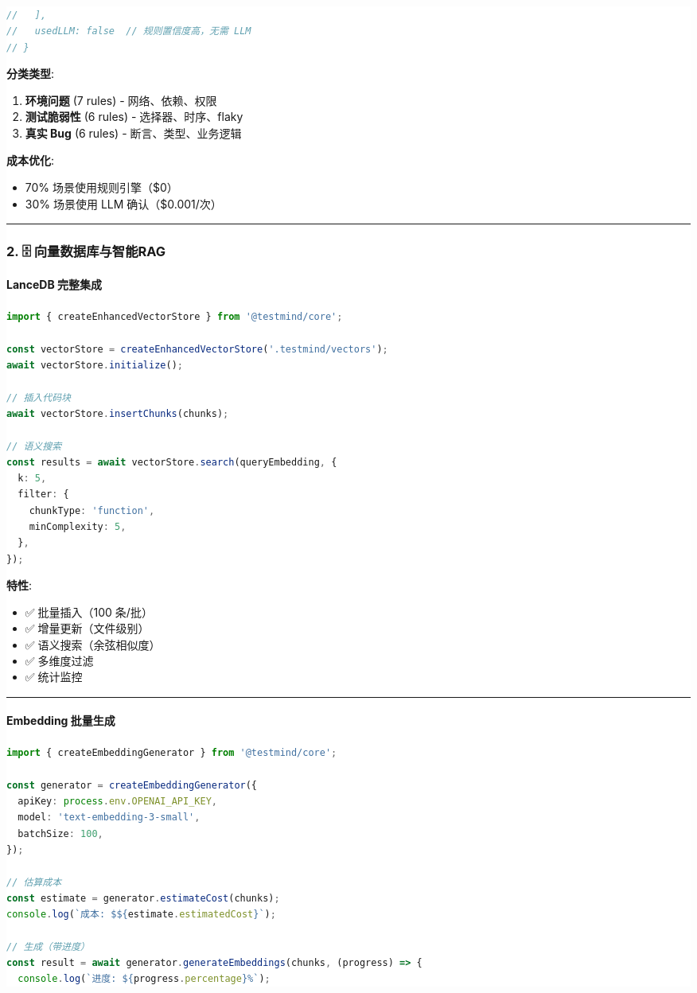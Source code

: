 ```typescript
//   ],
//   usedLLM: false  // 规则置信度高，无需 LLM
// }
```

**分类类型**:
1. **环境问题** (7 rules) - 网络、依赖、权限
2. **测试脆弱性** (6 rules) - 选择器、时序、flaky
3. **真实 Bug** (6 rules) - 断言、类型、业务逻辑

**成本优化**:
- 70% 场景使用规则引擎（$0）
- 30% 场景使用 LLM 确认（$0.001/次）

---

### 2. 🗄️ 向量数据库与智能RAG

#### LanceDB 完整集成

```typescript
import { createEnhancedVectorStore } from '@testmind/core';

const vectorStore = createEnhancedVectorStore('.testmind/vectors');
await vectorStore.initialize();

// 插入代码块
await vectorStore.insertChunks(chunks);

// 语义搜索
const results = await vectorStore.search(queryEmbedding, {
  k: 5,
  filter: {
    chunkType: 'function',
    minComplexity: 5,
  },
});
```

**特性**:
- ✅ 批量插入（100 条/批）
- ✅ 增量更新（文件级别）
- ✅ 语义搜索（余弦相似度）
- ✅ 多维度过滤
- ✅ 统计监控

---

#### Embedding 批量生成

```typescript
import { createEmbeddingGenerator } from '@testmind/core';

const generator = createEmbeddingGenerator({
  apiKey: process.env.OPENAI_API_KEY,
  model: 'text-embedding-3-small',
  batchSize: 100,
});

// 估算成本
const estimate = generator.estimateCost(chunks);
console.log(`成本: $${estimate.estimatedCost}`);

// 生成（带进度）
const result = await generator.generateEmbeddings(chunks, (progress) => {
  console.log(`进度: ${progress.percentage}%`);
```